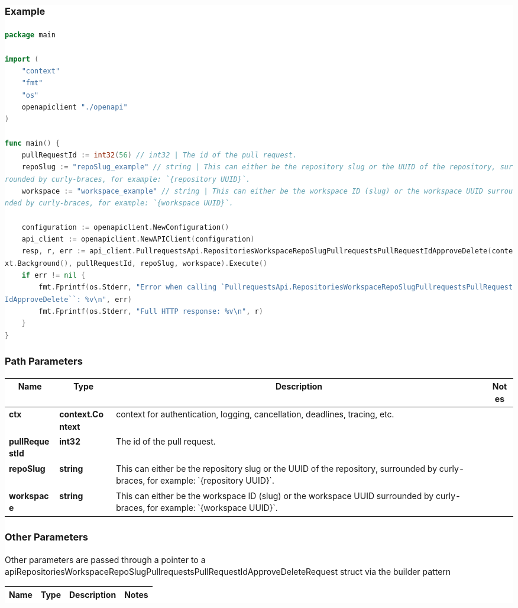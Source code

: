 ### Example

```go
package main

import (
    "context"
    "fmt"
    "os"
    openapiclient "./openapi"
)

func main() {
    pullRequestId := int32(56) // int32 | The id of the pull request.
    repoSlug := "repoSlug_example" // string | This can either be the repository slug or the UUID of the repository, surrounded by curly-braces, for example: `{repository UUID}`. 
    workspace := "workspace_example" // string | This can either be the workspace ID (slug) or the workspace UUID surrounded by curly-braces, for example: `{workspace UUID}`. 

    configuration := openapiclient.NewConfiguration()
    api_client := openapiclient.NewAPIClient(configuration)
    resp, r, err := api_client.PullrequestsApi.RepositoriesWorkspaceRepoSlugPullrequestsPullRequestIdApproveDelete(context.Background(), pullRequestId, repoSlug, workspace).Execute()
    if err != nil {
        fmt.Fprintf(os.Stderr, "Error when calling `PullrequestsApi.RepositoriesWorkspaceRepoSlugPullrequestsPullRequestIdApproveDelete``: %v\n", err)
        fmt.Fprintf(os.Stderr, "Full HTTP response: %v\n", r)
    }
}
```

### Path Parameters


Name | Type | Description  | Notes
------------- | ------------- | ------------- | -------------
**ctx** | **context.Context** | context for authentication, logging, cancellation, deadlines, tracing, etc.
**pullRequestId** | **int32** | The id of the pull request. | 
**repoSlug** | **string** | This can either be the repository slug or the UUID of the repository, surrounded by curly-braces, for example: &#x60;{repository UUID}&#x60;.  | 
**workspace** | **string** | This can either be the workspace ID (slug) or the workspace UUID surrounded by curly-braces, for example: &#x60;{workspace UUID}&#x60;.  | 

### Other Parameters

Other parameters are passed through a pointer to a apiRepositoriesWorkspaceRepoSlugPullrequestsPullRequestIdApproveDeleteRequest struct via the builder pattern


Name | Type | Description  | Notes
------------- | ------------- | ------------- | -------------
